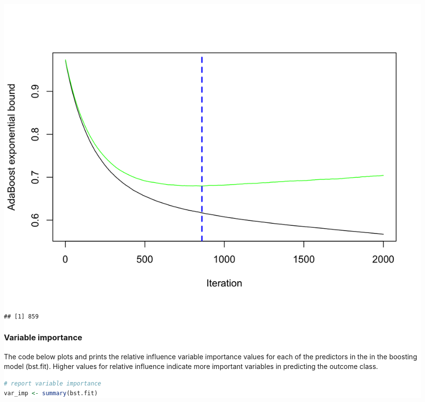 ![](p8106_hw4_sef2183_files/figure-gfm/unnamed-chunk-19-1.png)

    ## [1] 859

### Variable importance

The code below plots and prints the relative influence variable
importance values for each of the predictors in the in the boosting
model (bst.fit). Higher values for relative influence indicate more
important variables in predicting the outcome class.

``` r
# report variable importance
var_imp <- summary(bst.fit)
```
